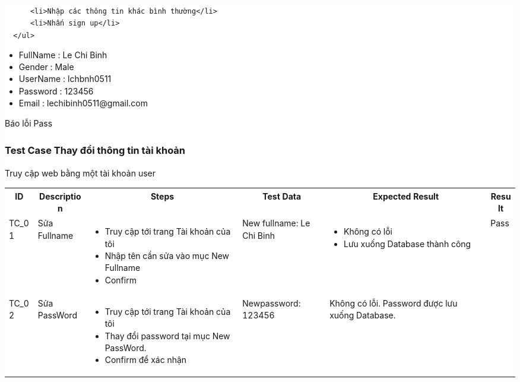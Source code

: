           <li>Nhập các thông tin khác bình thường</li>
          <li>Nhấn sign up</li>
      </ul>
  </td>
    <td>
      <ul>
          <li>FullName : Le Chi Binh</li>
          <li>Gender : Male</li>
          <li>UserName : lchbnh0511</li>
          <li>Password : 123456</li>
        <li>Email : lechibinh0511@gmail.com</li>
      </ul>
    </td>
    <td>Báo lỗi</td>
    <td>Pass</td>
  </tr>
</table>
</div>

### Test Case Thay đổi thông tin tài khoản
Truy cập web bằng một tài khoản user
<div>
<table>
  <tr>
    <th>ID</th>
    <th>Description</th>
    <th>Steps</th>
    <th>Test Data</th>
    <th>Expected Result</th>
    <th>Result</th>
  </tr>
  <tr>
    <td>TC_01</td>
    <td>Sửa Fullname</td>
    <td>
       <ul>
          <li>Truy cập tới trang Tài khoản của tôi</li>
          <li>Nhập tên cần sửa vào mục New Fullname</li>
          <li>Confirm</li>
      </ul>
  </td>
    <td>New fullname: Le Chi Binh</td>
    <td>
    <ul>
          <li>Không có lỗi</li>
          <li>Lưu xuống Database thành công</li>
      </ul>
</td>
    <td>Pass</td>
  </tr>
  <tr>
    <td>TC_02</td>
    <td>Sửa PassWord</td>
    <td>
       <ul>
          <li>Truy cập tới trang Tài khoản của tôi</li>
          <li>Thay đổi password tại mục New PassWord.</li>
          <li>Confirm để xác nhận</li>
      </ul>
  </td>
   <td>Newpassword: 123456</td>
    <td>
          Không có lỗi. Password được lưu xuống Database.</td>
